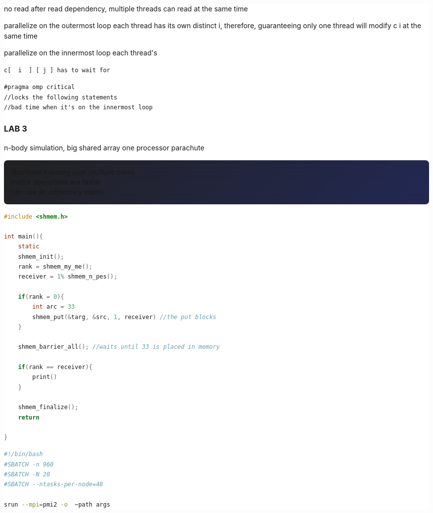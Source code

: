 no read after read dependency, multiple threads can read at the same time

parallelize on the outermost loop
each thread has its own distinct i, therefore, guaranteeing only one thread will modify c i at the same time 

parallelize on the innermost loop
each thread's 
```
c[  i  ] [ j ] has to wait for  
```

```
#pragma omp critical
//locks the following statements
//bad time when it's on the innermost loop
```
### LAB 3
n-body simulation, big shared array one processor
parachute
<div style="border-radius:0.5em;padding:1em; background: linear-gradient(135deg, hsla(0, 0%, 13%, 1) 0%, hsla(233, 42%, 23%, 1) 100%);">
distribute memory over multiple cores
<br>matrix operations are faster 
<br>can use an adjacency matrix</div>


```c
#include <shmem.h>

int main(){
	static
	shmem_init();
	rank = shmem_my_me();
	receiver = 1% shmem_n_pes();
	
	if(rank = 0){
		int arc = 33
		shmem_put(&targ, &src, 1, receiver) //the put blocks
	}
	
	shmem_barrier_all(); //waits until 33 is placed in memory
	
	if(rank == receiver){
		print()
	}
	
	shmem_finalize();
	return

}
```

```sh
#!/bin/bash
#SBATCH -n 960
#SBATCH -N 20
#SBATCH --ntasks-per-node=48

srun --mpi=pmi2 -o  ~path args 

```
